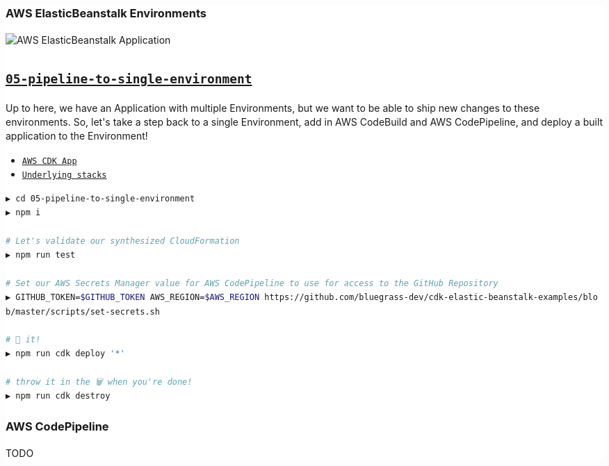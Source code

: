 ### AWS ElasticBeanstalk Environments

![AWS ElasticBeanstalk Application](https://raw.githubusercontent.com/bluegrass-dev/cdk-elastic-beanstalk-examples/master/assets/04-elastic-beanstalk-multiple-environments.png)

## [`05-pipeline-to-single-environment`](https://github.com/bluegrass-dev/cdk-elastic-beanstalk-examples/blob/master/05-pipeline-to-single-environment/)

Up to here, we have an Application with multiple Environments, but we want to be able to ship new changes to these environments. So, let's take a step back to a single Environment, add in AWS CodeBuild and AWS CodePipeline, and deploy a built application to the Environment!

- [`AWS CDK App`](https://github.com/bluegrass-dev/cdk-elastic-beanstalk-examples/blob/master/05-pipeline-to-single-environment/bin/05-pipeline-to-single-environment.ts)
- [`Underlying stacks`](https://github.com/bluegrass-dev/cdk-elastic-beanstalk-examples/blob/master/05-pipeline-to-single-environment/lib/05-pipeline-to-single-environment-stack.ts)

```bash
▶ cd 05-pipeline-to-single-environment
▶ npm i

# Let's validate our synthesized CloudFormation
▶ npm run test

# Set our AWS Secrets Manager value for AWS CodePipeline to use for access to the GitHub Repository
▶ GITHUB_TOKEN=$GITHUB_TOKEN AWS_REGION=$AWS_REGION https://github.com/bluegrass-dev/cdk-elastic-beanstalk-examples/blob/master/scripts/set-secrets.sh

# 🚢 it!
▶ npm run cdk deploy '*'

# throw it in the 🗑️ when you're done!
▶ npm run cdk destroy

```

### AWS CodePipeline

TODO
